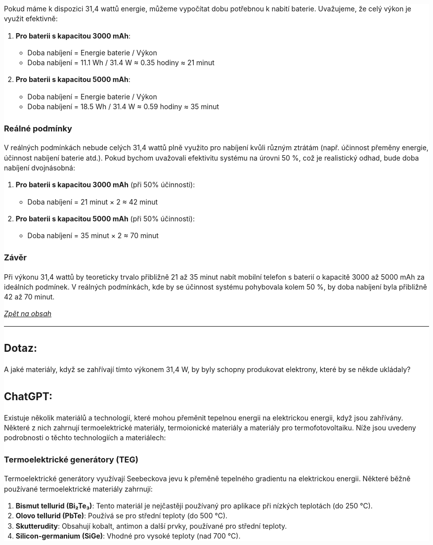 Pokud máme k dispozici 31,4 wattů energie, můžeme vypočítat dobu potřebnou k nabití baterie. Uvažujeme, že celý výkon je využit efektivně:

1. **Pro baterii s kapacitou 3000 mAh**:
   - Doba nabíjení = Energie baterie / Výkon
   - Doba nabíjení = 11.1 Wh / 31.4 W ≈ 0.35 hodiny ≈ 21 minut

2. **Pro baterii s kapacitou 5000 mAh**:
   - Doba nabíjení = Energie baterie / Výkon
   - Doba nabíjení = 18.5 Wh / 31.4 W ≈ 0.59 hodiny ≈ 35 minut

### Reálné podmínky

V reálných podmínkách nebude celých 31,4 wattů plně využito pro nabíjení kvůli různým ztrátám (např. účinnost přeměny energie, účinnost nabíjení baterie atd.). Pokud bychom uvažovali efektivitu systému na úrovni 50 %, což je realistický odhad, bude doba nabíjení dvojnásobná:

1. **Pro baterii s kapacitou 3000 mAh** (při 50% účinnosti):
   - Doba nabíjení = 21 minut × 2 ≈ 42 minut

2. **Pro baterii s kapacitou 5000 mAh** (při 50% účinnosti):
   - Doba nabíjení = 35 minut × 2 ≈ 70 minut

### Závěr

Při výkonu 31,4 wattů by teoreticky trvalo přibližně 21 až 35 minut nabít mobilní telefon s baterií o kapacitě 3000 až 5000 mAh za ideálních podmínek. V reálných podmínkách, kde by se účinnost systému pohybovala kolem 50 %, by doba nabíjení byla přibližně 42 až 70 minut.


[*Zpět na obsah*](#obsah)

---

## Dotaz:

A jaké materiály, když se zahřívají tímto výkonem 31,4 W, by byly schopny produkovat elektrony, které by se někde ukládaly?

## ChatGPT:

Existuje několik materiálů a technologií, které mohou přeměnit tepelnou energii na elektrickou energii, když jsou zahřívány. Některé z nich zahrnují termoelektrické materiály, termoionické materiály a materiály pro termofotovoltaiku. Níže jsou uvedeny podrobnosti o těchto technologiích a materiálech:

### Termoelektrické generátory (TEG)
Termoelektrické generátory využívají Seebeckova jevu k přeměně tepelného gradientu na elektrickou energii. Některé běžně používané termoelektrické materiály zahrnují:

1. **Bismut tellurid (Bi₂Te₃)**: Tento materiál je nejčastěji používaný pro aplikace při nízkých teplotách (do 250 °C).
2. **Olovo tellurid (PbTe)**: Používá se pro střední teploty (do 500 °C).
3. **Skutterudity**: Obsahují kobalt, antimon a další prvky, používané pro střední teploty.
4. **Silicon-germanium (SiGe)**: Vhodné pro vysoké teploty (nad 700 °C).
